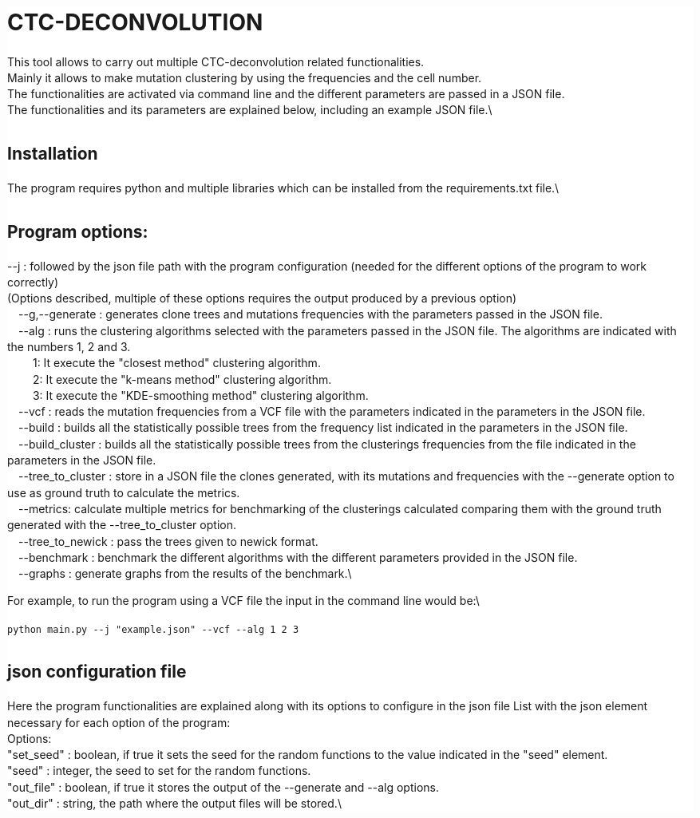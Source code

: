 # CTC-DECONVOLUTION

This tool allows to carry out multiple CTC-deconvolution related functionalities.\
Mainly it allows to make mutation clustering by using the frequencies and the cell number.\
The functionalities are activated via command line and the different parameters are passed in a JSON file.\
The functionalities and its parameters are explained below, including an example JSON file.\

## Installation
The program requires python and multiple libraries which can be installed from the requirements.txt file.\

## Program options:
--j : followed by the json file path with the program configuration (needed for the different options of the program to work correctly)\
(Options described, multiple of these options requires the output produced by a previous option)\
&emsp;--g,--generate : generates clone trees and mutations frequencies with the parameters passed in the JSON file.\
&emsp;--alg : runs the clustering algorithms selected with the parameters passed in the JSON file. The algorithms are indicated with the numbers 1, 2 and 3.\
&emsp;&emsp; 1: It execute the "closest method" clustering algorithm.\
&emsp;&emsp; 2: It execute the "k-means method" clustering algorithm.\
&emsp;&emsp; 3: It execute the "KDE-smoothing method" clustering algorithm.\
&emsp;--vcf : reads the mutation frequencies from a VCF file with the parameters indicated in the parameters in the JSON file.\
&emsp;--build : builds all the statistically possible trees from the frequency list indicated in the parameters in the JSON file.\
&emsp;--build_cluster : builds all the statistically possible trees from the clusterings frequencies from the file indicated in the parameters in the JSON file.\
&emsp;--tree_to_cluster : store in a JSON file the clones generated, with its mutations and frequencies with the --generate option to use as ground truth to calculate the metrics.\
&emsp;--metrics: calculate multiple metrics for benchmarking of the clusterings calculated comparing them with the ground truth generated with the --tree_to_cluster option.\
&emsp;--tree_to_newick : pass the trees given to newick format.\
&emsp;--benchmark : benchmark the different algorithms with the different parameters provided in the JSON file.\
&emsp;--graphs : generate graphs from the results of the benchmark.\

For example, to run the program using a VCF file the input in the command line would be:\
```console
python main.py --j "example.json" --vcf --alg 1 2 3
```

## json configuration file
Here the program functionalities are explained along with its options to configure in the json file
List with the json element necessary for each option of the program:\
Options:\
"set_seed" : boolean, if true it sets the seed for the random functions to the value indicated in the "seed" element.\
"seed" : integer, the seed to set for the random functions.\
"out_file" : boolean, if true it stores the output of the --generate and --alg options.\
"out_dir" : string, the path where the output files will be stored.\
